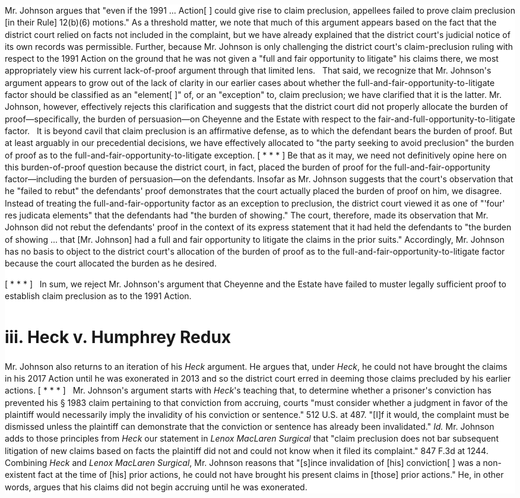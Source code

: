 Mr. Johnson argues that "even if the 1991 ... Action[ ] could give rise to claim preclusion, appellees failed to prove claim preclusion [in their Rule] 12(b)(6) motions." As a threshold matter, we note that much of this argument appears based on the fact that the district court relied on facts not included in the complaint, but we have already explained that the district court's judicial notice of its own records was permissible. Further, because Mr. Johnson is only challenging the district court's claim-preclusion ruling with respect to the 1991 Action on the ground that he was not given a "full and fair opportunity to litigate" his claims there, we most appropriately view his current lack-of-proof argument through that limited lens.
 
That said, we recognize that Mr. Johnson's argument appears to grow out of the lack of clarity in our earlier cases about whether the full-and-fair-opportunity-to-litigate factor should be classified as an "element[ ]" of, or an "exception" to, claim preclusion; we have clarified that it is the latter. Mr. Johnson, however, effectively rejects this clarification and suggests that the district court did not properly allocate the burden of proof—specifically, the burden of persuasion—on Cheyenne and the Estate with respect to the fair-and-full-opportunity-to-litigate factor. 
 
It is beyond cavil that claim preclusion is an affirmative defense, as to which the defendant bears the burden of proof. But at least arguably in our precedential decisions, we have effectively allocated to "the party seeking to avoid preclusion" the burden of proof as to the full-and-fair-opportunity-to-litigate exception. [ * * * ] Be that as it may, we need not definitively opine here on this burden-of-proof question because the district court, in fact, placed the burden of proof for the full-and-fair-opportunity factor—including the burden of persuasion—on the defendants. Insofar as Mr. Johnson suggests that the court's observation that he "failed to rebut" the defendants' proof demonstrates that the court actually placed the burden of proof on him, we disagree. Instead of treating the full-and-fair-opportunity factor as an exception to preclusion, the district court viewed it as one of "'four' res judicata elements" that the defendants had "the burden of showing." The court, therefore, made its observation that Mr. Johnson did not rebut the defendants' proof in the context of its express statement that it had held the defendants to "the burden of showing ... that [Mr. Johnson] had a full and fair opportunity to litigate the claims in the prior suits." Accordingly, Mr. Johnson has no basis to object to the district court's allocation of the burden of proof as to the full-and-fair-opportunity-to-litigate factor because the court allocated the burden as he desired.

[ * * * ]
 
In sum, we reject Mr. Johnson's argument that Cheyenne and the Estate have failed to muster legally sufficient proof to establish claim preclusion as to the 1991 Action.

# iii. Heck v. Humphrey Redux

Mr. Johnson also returns to an iteration of his _Heck_ argument. He argues that, under _Heck_, he could not have brought the claims in his 2017 Action until he was exonerated in 2013 and so the district court erred in deeming those claims precluded by his earlier actions. [ * * * ]
 
Mr. Johnson's argument starts with _Heck_'s teaching that, to determine whether a prisoner's conviction has prevented his § 1983 claim pertaining to that conviction from accruing, courts "must consider whether a judgment in favor of the plaintiff would necessarily imply the invalidity of his conviction or sentence." 512 U.S. at 487. "[I]f it would, the complaint must be dismissed unless the plaintiff can demonstrate that the conviction or sentence has already been invalidated." _Id._ Mr. Johnson adds to those principles from _Heck_ our statement in _Lenox MacLaren Surgical_ that "claim preclusion does not bar subsequent litigation of new claims based on facts the plaintiff did not and could not know when it filed its complaint." 847 F.3d at 1244. Combining _Heck_ and _Lenox MacLaren Surgical_, Mr. Johnson reasons that "[s]ince invalidation of [his] conviction[ ] was a non-existent fact at the time of [his] prior actions, he could not have brought his present claims in [those] prior actions." He, in other words, argues that his claims did not begin accruing until he was exonerated.
 